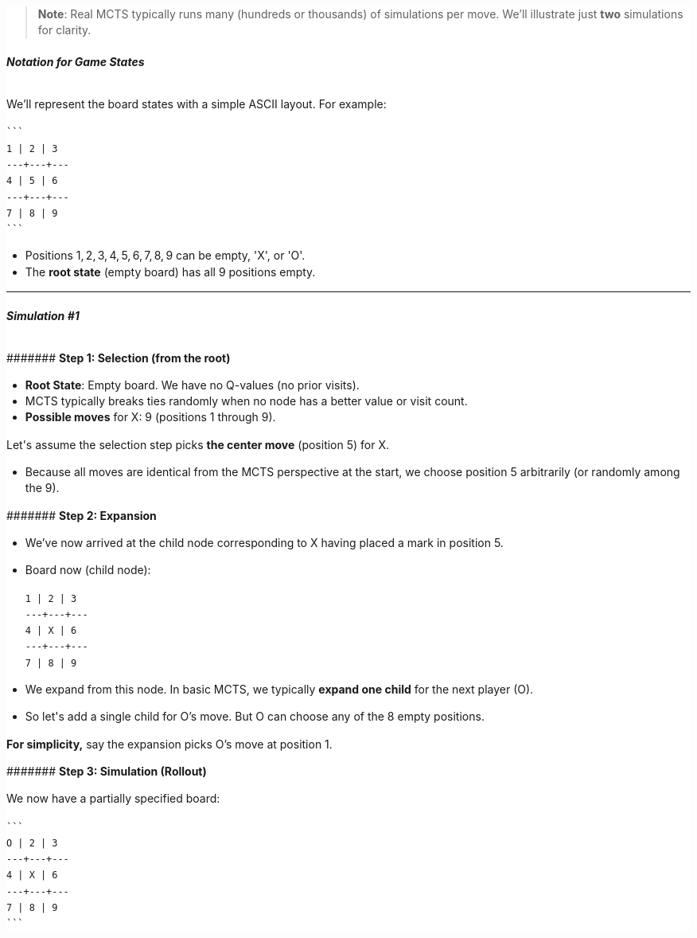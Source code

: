 > **Note**: Real MCTS typically runs many (hundreds or thousands) of simulations per move. We’ll illustrate just **two** simulations for clarity.

###### **Notation for Game States**


We’ll represent the board states with a simple ASCII layout. For example:

    ```
    1 | 2 | 3 
    ---+---+--- 
    4 | 5 | 6 
    ---+---+--- 
    7 | 8 | 9
    ```


- Positions $1,2,3,4,5,6,7,8,9$ can be empty, 'X', or 'O'.
- The **root state** (empty board) has all 9 positions empty.

---

###### **Simulation #1**

####### **Step 1: Selection (from the root)**

- **Root State**: Empty board. We have no Q-values (no prior visits).  
- MCTS typically breaks ties randomly when no node has a better value or visit count.  
- **Possible moves** for X: 9 (positions 1 through 9).  

Let's assume the selection step picks **the center move** (position 5) for X.  
- Because all moves are identical from the MCTS perspective at the start, we choose position 5 arbitrarily (or randomly among the 9).

####### **Step 2: Expansion**

- We’ve now arrived at the child node corresponding to X having placed a mark in position 5.  
- Board now (child node):

    ```
    1 | 2 | 3
    ---+---+---
    4 | X | 6
    ---+---+---
    7 | 8 | 9
    ```

- We expand from this node. In basic MCTS, we typically **expand one child** for the next player (O).  
- So let's add a single child for O’s move. But O can choose any of the 8 empty positions.  

**For simplicity,** say the expansion picks O’s move at position 1.

####### **Step 3: Simulation (Rollout)**

We now have a partially specified board:

    ```
    O | 2 | 3 
    ---+---+--- 
    4 | X | 6 
    ---+---+---
    7 | 8 | 9
    ```
